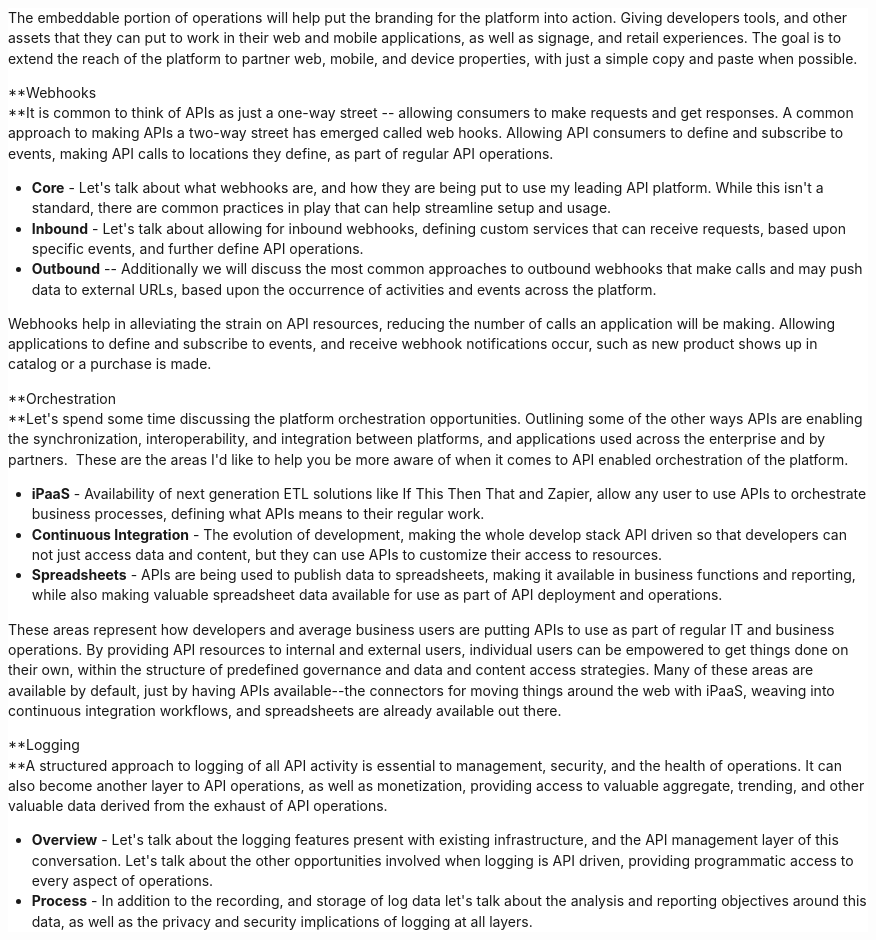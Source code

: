 The embeddable portion of operations will help put the branding for the platform into action. Giving developers tools, and other assets that they can put to work in their web and mobile applications, as well as signage, and retail experiences. The goal is to extend the reach of the platform to partner web, mobile, and device properties, with just a simple copy and paste when possible.

**Webhooks  
**It is common to think of APIs as just a one-way street -- allowing consumers to make requests and get responses. A common approach to making APIs a two-way street has emerged called web hooks. Allowing API consumers to define and subscribe to events, making API calls to locations they define, as part of regular API operations.

*   **Core** - Let's talk about what webhooks are, and how they are being put to use my leading API platform. While this isn't a standard, there are common practices in play that can help streamline setup and usage.
*   **Inbound** \- Let's talk about allowing for inbound webhooks, defining custom services that can receive requests, based upon specific events, and further define API operations.
*   **Outbound** \-- Additionally we will discuss the most common approaches to outbound webhooks that make calls and may push data to external URLs, based upon the occurrence of activities and events across the platform.

Webhooks help in alleviating the strain on API resources, reducing the number of calls an application will be making. Allowing applications to define and subscribe to events, and receive webhook notifications occur, such as new product shows up in catalog or a purchase is made.

**Orchestration  
**Let's spend some time discussing the platform orchestration opportunities. Outlining some of the other ways APIs are enabling the synchronization, interoperability, and integration between platforms, and applications used across the enterprise and by partners.  These are the areas I'd like to help you be more aware of when it comes to API enabled orchestration of the platform.

*   **iPaaS** \- Availability of next generation ETL solutions like If This Then That and Zapier, allow any user to use APIs to orchestrate business processes, defining what APIs means to their regular work.
*   **Continuous Integration** \- The evolution of development, making the whole develop stack API driven so that developers can not just access data and content, but they can use APIs to customize their access to resources.
*   **Spreadsheets** \- APIs are being used to publish data to spreadsheets, making it available in business functions and reporting, while also making valuable spreadsheet data available for use as part of API deployment and operations.

These areas represent how developers and average business users are putting APIs to use as part of regular IT and business operations. By providing API resources to internal and external users, individual users can be empowered to get things done on their own, within the structure of predefined governance and data and content access strategies. Many of these areas are available by default, just by having APIs available--the connectors for moving things around the web with iPaaS, weaving into continuous integration workflows, and spreadsheets are already available out there.

**Logging  
**A structured approach to logging of all API activity is essential to management, security, and the health of operations. It can also become another layer to API operations, as well as monetization, providing access to valuable aggregate, trending, and other valuable data derived from the exhaust of API operations.

*   **Overview** \- Let's talk about the logging features present with existing infrastructure, and the API management layer of this conversation. Let's talk about the other opportunities involved when logging is API driven, providing programmatic access to every aspect of operations.
*   **Process** - In addition to the recording, and storage of log data let's talk about the analysis and reporting objectives around this data, as well as the privacy and security implications of logging at all layers.
